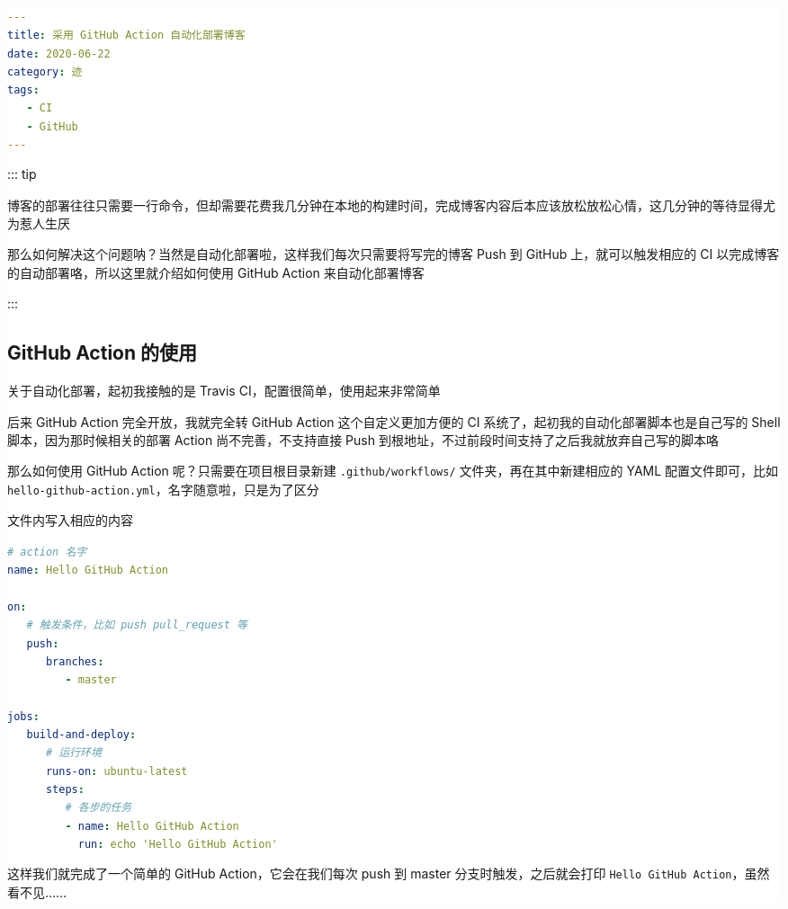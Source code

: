 ```yaml
---
title: 采用 GitHub Action 自动化部署博客
date: 2020-06-22
category: 迹
tags:
   - CI
   - GitHub
---
```


::: tip

博客的部署往往只需要一行命令，但却需要花费我几分钟在本地的构建时间，完成博客内容后本应该放松放松心情，这几分钟的等待显得尤为惹人生厌

那么如何解决这个问题呐？当然是自动化部署啦，这样我们每次只需要将写完的博客 Push 到 GitHub 上，就可以触发相应的 CI 以完成博客的自动部署咯，所以这里就介绍如何使用 GitHub Action 来自动化部署博客

:::



## GitHub Action 的使用

关于自动化部署，起初我接触的是 Travis CI，配置很简单，使用起来非常简单

后来 GitHub Action 完全开放，我就完全转 GitHub Action 这个自定义更加方便的 CI 系统了，起初我的自动化部署脚本也是自己写的 Shell 脚本，因为那时候相关的部署 Action 尚不完善，不支持直接 Push 到根地址，不过前段时间支持了之后我就放弃自己写的脚本咯

那么如何使用 GitHub Action 呢？只需要在项目根目录新建 `.github/workflows/` 文件夹，再在其中新建相应的 YAML 配置文件即可，比如 `hello-github-action.yml`，名字随意啦，只是为了区分

文件内写入相应的内容

```yaml
# action 名字
name: Hello GitHub Action

on:
   # 触发条件，比如 push pull_request 等
   push:
      branches:
         - master

jobs:
   build-and-deploy:
      # 运行环境
      runs-on: ubuntu-latest
      steps:
         # 各步的任务
         - name: Hello GitHub Action
           run: echo 'Hello GitHub Action'
```

这样我们就完成了一个简单的 GitHub Action，它会在我们每次 push 到 master 分支时触发，之后就会打印 `Hello GitHub Action`，虽然看不见……
